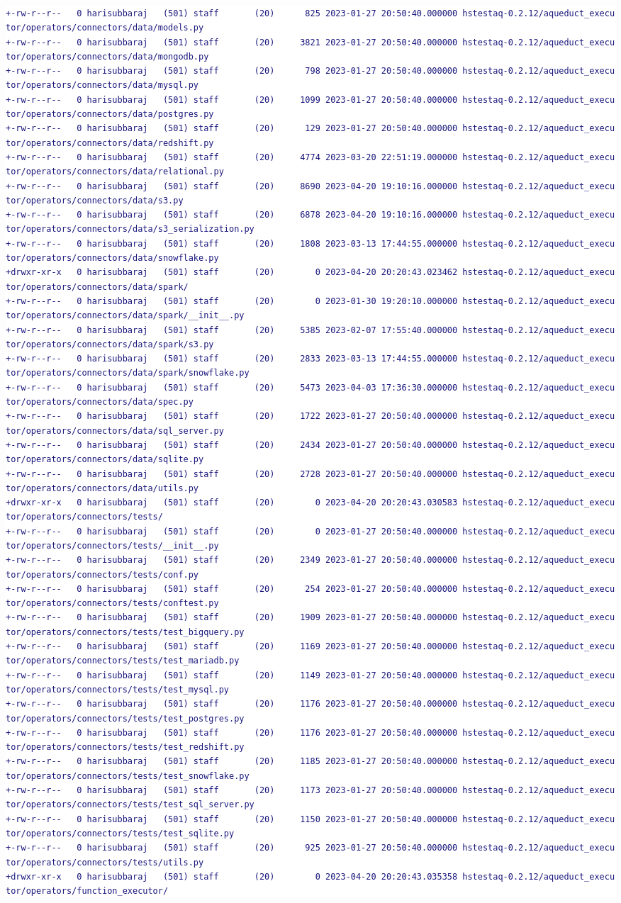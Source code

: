 ```diff
+-rw-r--r--   0 harisubbaraj   (501) staff       (20)      825 2023-01-27 20:50:40.000000 hstestaq-0.2.12/aqueduct_executor/operators/connectors/data/models.py
+-rw-r--r--   0 harisubbaraj   (501) staff       (20)     3821 2023-01-27 20:50:40.000000 hstestaq-0.2.12/aqueduct_executor/operators/connectors/data/mongodb.py
+-rw-r--r--   0 harisubbaraj   (501) staff       (20)      798 2023-01-27 20:50:40.000000 hstestaq-0.2.12/aqueduct_executor/operators/connectors/data/mysql.py
+-rw-r--r--   0 harisubbaraj   (501) staff       (20)     1099 2023-01-27 20:50:40.000000 hstestaq-0.2.12/aqueduct_executor/operators/connectors/data/postgres.py
+-rw-r--r--   0 harisubbaraj   (501) staff       (20)      129 2023-01-27 20:50:40.000000 hstestaq-0.2.12/aqueduct_executor/operators/connectors/data/redshift.py
+-rw-r--r--   0 harisubbaraj   (501) staff       (20)     4774 2023-03-20 22:51:19.000000 hstestaq-0.2.12/aqueduct_executor/operators/connectors/data/relational.py
+-rw-r--r--   0 harisubbaraj   (501) staff       (20)     8690 2023-04-20 19:10:16.000000 hstestaq-0.2.12/aqueduct_executor/operators/connectors/data/s3.py
+-rw-r--r--   0 harisubbaraj   (501) staff       (20)     6878 2023-04-20 19:10:16.000000 hstestaq-0.2.12/aqueduct_executor/operators/connectors/data/s3_serialization.py
+-rw-r--r--   0 harisubbaraj   (501) staff       (20)     1808 2023-03-13 17:44:55.000000 hstestaq-0.2.12/aqueduct_executor/operators/connectors/data/snowflake.py
+drwxr-xr-x   0 harisubbaraj   (501) staff       (20)        0 2023-04-20 20:20:43.023462 hstestaq-0.2.12/aqueduct_executor/operators/connectors/data/spark/
+-rw-r--r--   0 harisubbaraj   (501) staff       (20)        0 2023-01-30 19:20:10.000000 hstestaq-0.2.12/aqueduct_executor/operators/connectors/data/spark/__init__.py
+-rw-r--r--   0 harisubbaraj   (501) staff       (20)     5385 2023-02-07 17:55:40.000000 hstestaq-0.2.12/aqueduct_executor/operators/connectors/data/spark/s3.py
+-rw-r--r--   0 harisubbaraj   (501) staff       (20)     2833 2023-03-13 17:44:55.000000 hstestaq-0.2.12/aqueduct_executor/operators/connectors/data/spark/snowflake.py
+-rw-r--r--   0 harisubbaraj   (501) staff       (20)     5473 2023-04-03 17:36:30.000000 hstestaq-0.2.12/aqueduct_executor/operators/connectors/data/spec.py
+-rw-r--r--   0 harisubbaraj   (501) staff       (20)     1722 2023-01-27 20:50:40.000000 hstestaq-0.2.12/aqueduct_executor/operators/connectors/data/sql_server.py
+-rw-r--r--   0 harisubbaraj   (501) staff       (20)     2434 2023-01-27 20:50:40.000000 hstestaq-0.2.12/aqueduct_executor/operators/connectors/data/sqlite.py
+-rw-r--r--   0 harisubbaraj   (501) staff       (20)     2728 2023-01-27 20:50:40.000000 hstestaq-0.2.12/aqueduct_executor/operators/connectors/data/utils.py
+drwxr-xr-x   0 harisubbaraj   (501) staff       (20)        0 2023-04-20 20:20:43.030583 hstestaq-0.2.12/aqueduct_executor/operators/connectors/tests/
+-rw-r--r--   0 harisubbaraj   (501) staff       (20)        0 2023-01-27 20:50:40.000000 hstestaq-0.2.12/aqueduct_executor/operators/connectors/tests/__init__.py
+-rw-r--r--   0 harisubbaraj   (501) staff       (20)     2349 2023-01-27 20:50:40.000000 hstestaq-0.2.12/aqueduct_executor/operators/connectors/tests/conf.py
+-rw-r--r--   0 harisubbaraj   (501) staff       (20)      254 2023-01-27 20:50:40.000000 hstestaq-0.2.12/aqueduct_executor/operators/connectors/tests/conftest.py
+-rw-r--r--   0 harisubbaraj   (501) staff       (20)     1909 2023-01-27 20:50:40.000000 hstestaq-0.2.12/aqueduct_executor/operators/connectors/tests/test_bigquery.py
+-rw-r--r--   0 harisubbaraj   (501) staff       (20)     1169 2023-01-27 20:50:40.000000 hstestaq-0.2.12/aqueduct_executor/operators/connectors/tests/test_mariadb.py
+-rw-r--r--   0 harisubbaraj   (501) staff       (20)     1149 2023-01-27 20:50:40.000000 hstestaq-0.2.12/aqueduct_executor/operators/connectors/tests/test_mysql.py
+-rw-r--r--   0 harisubbaraj   (501) staff       (20)     1176 2023-01-27 20:50:40.000000 hstestaq-0.2.12/aqueduct_executor/operators/connectors/tests/test_postgres.py
+-rw-r--r--   0 harisubbaraj   (501) staff       (20)     1176 2023-01-27 20:50:40.000000 hstestaq-0.2.12/aqueduct_executor/operators/connectors/tests/test_redshift.py
+-rw-r--r--   0 harisubbaraj   (501) staff       (20)     1185 2023-01-27 20:50:40.000000 hstestaq-0.2.12/aqueduct_executor/operators/connectors/tests/test_snowflake.py
+-rw-r--r--   0 harisubbaraj   (501) staff       (20)     1173 2023-01-27 20:50:40.000000 hstestaq-0.2.12/aqueduct_executor/operators/connectors/tests/test_sql_server.py
+-rw-r--r--   0 harisubbaraj   (501) staff       (20)     1150 2023-01-27 20:50:40.000000 hstestaq-0.2.12/aqueduct_executor/operators/connectors/tests/test_sqlite.py
+-rw-r--r--   0 harisubbaraj   (501) staff       (20)      925 2023-01-27 20:50:40.000000 hstestaq-0.2.12/aqueduct_executor/operators/connectors/tests/utils.py
+drwxr-xr-x   0 harisubbaraj   (501) staff       (20)        0 2023-04-20 20:20:43.035358 hstestaq-0.2.12/aqueduct_executor/operators/function_executor/
```